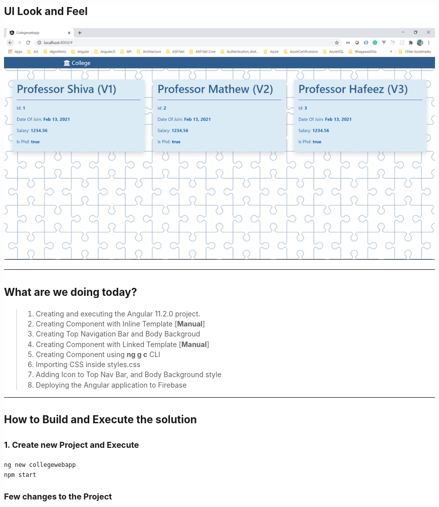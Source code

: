 ## UI Look and Feel
![UI Look and Feel | 100x100](./Documentation/Images/UILook_N_Feel.PNG)

----------------------------------------------------------------------------------------------------------------

## What are we doing today?
> 1. Creating and executing the Angular 11.2.0 project.
> 1. Creating Component with Inline Template [**Manual**]
> 1. Creating Top Navigation Bar and Body Backgroud
> 1. Creating Component with Linked Template [**Manual**]
> 1. Creating Component using **ng g c** CLI
> 1. Importing CSS inside styles.css
> 1. Adding Icon to Top Nav Bar, and Body Background style
> 1. Deploying the Angular application to Firebase

----------------------------------------------------------------------------------------------------------------

## How to Build and Execute the solution

### **1. Create new Project and Execute**
```
ng new collegewebapp
npm start
```

### Few changes to the Project
